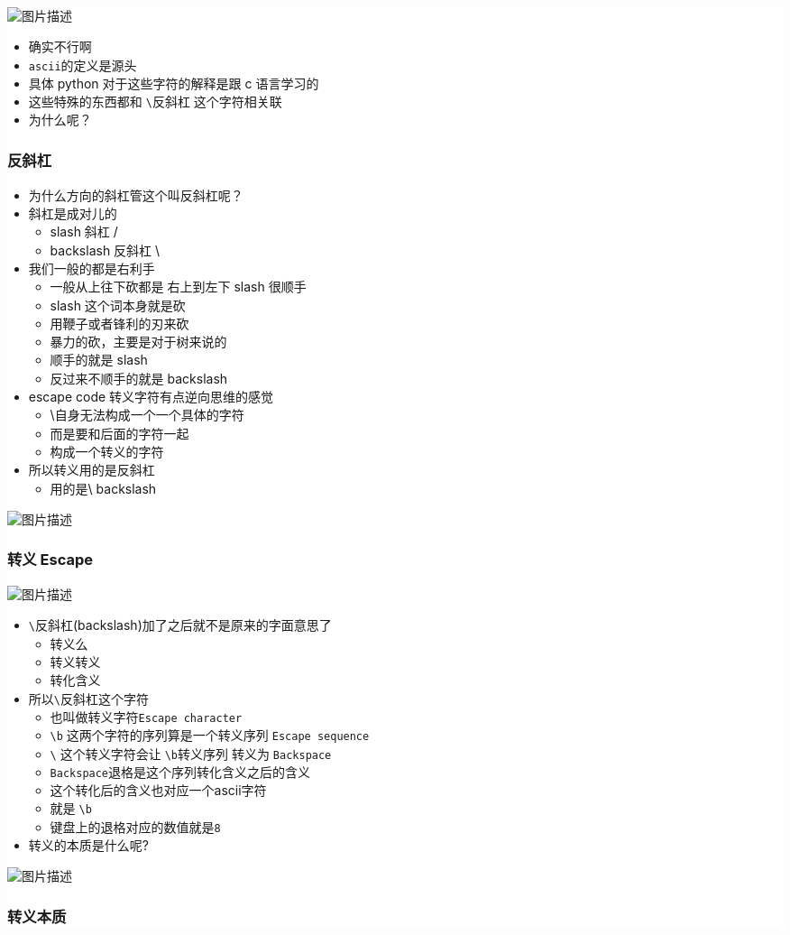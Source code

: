 ![图片描述](https://doc.shiyanlou.com/courses/uid1190679-20210923-1632393662999)

- 确实不行啊
- `ascii`的定义是源头
- 具体 python 对于这些字符的解释是跟 c 语言学习的
- 这些特殊的东西都和 `\`反斜杠 这个字符相关联
- 为什么呢？

### 反斜杠

- 为什么方向的斜杠管这个叫反斜杠呢？
- 斜杠是成对儿的
  - slash 斜杠 /
  - backslash 反斜杠 \
- 我们一般的都是右利手
  - 一般从上往下砍都是 右上到左下 slash 很顺手
  - slash 这个词本身就是砍
  - 用鞭子或者锋利的刃来砍
  - 暴力的砍，主要是对于树来说的
  - 顺手的就是 slash
  - 反过来不顺手的就是 backslash
- escape code 转义字符有点逆向思维的感觉
	- \自身无法构成一个一个具体的字符
	- 而是要和后面的字符一起
	- 构成一个转义的字符
- 所以转义用的是反斜杠
	- 用的是\ backslash

![图片描述](https://doc.shiyanlou.com/courses/uid1190679-20210224-1614171719752)

### 转义 Escape

![图片描述](https://doc.shiyanlou.com/courses/uid1190679-20210224-1614157679393)

- `\`反斜杠(backslash)加了之后就不是原来的字面意思了
	- 转义么
	- 转义转义 
	- 转化含义
- 所以`\`反斜杠这个字符
	- 也叫做转义字符`Escape character`
	- `\b` 这两个字符的序列算是一个转义序列 `Escape sequence`
	- `\` 这个转义字符会让 `\b`转义序列 转义为 `Backspace`
	- `Backspace`退格是这个序列转化含义之后的含义
	- 这个转化后的含义也对应一个ascii字符
	- 就是 `\b`
	- 键盘上的<kbd>退格</kbd>对应的数值就是`8`
- 转义的本质是什么呢?

![图片描述](https://doc.shiyanlou.com/courses/uid1190679-20210226-1614310192087)

### 转义本质
